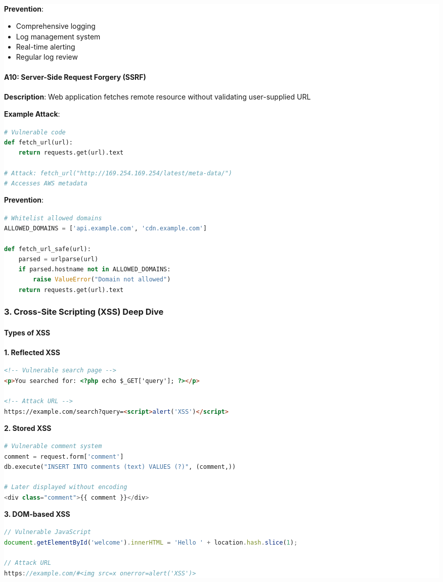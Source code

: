 **Prevention**:
- Comprehensive logging
- Log management system
- Real-time alerting
- Regular log review

#### **A10: Server-Side Request Forgery (SSRF)**
**Description**: Web application fetches remote resource without validating user-supplied URL

**Example Attack**:
```python
# Vulnerable code
def fetch_url(url):
    return requests.get(url).text

# Attack: fetch_url("http://169.254.169.254/latest/meta-data/")
# Accesses AWS metadata
```

**Prevention**:
```python
# Whitelist allowed domains
ALLOWED_DOMAINS = ['api.example.com', 'cdn.example.com']

def fetch_url_safe(url):
    parsed = urlparse(url)
    if parsed.hostname not in ALLOWED_DOMAINS:
        raise ValueError("Domain not allowed")
    return requests.get(url).text
```

### 3. Cross-Site Scripting (XSS) Deep Dive

#### **Types of XSS**

**1. Reflected XSS**
```html
<!-- Vulnerable search page -->
<p>You searched for: <?php echo $_GET['query']; ?></p>

<!-- Attack URL -->
https://example.com/search?query=<script>alert('XSS')</script>
```

**2. Stored XSS**
```python
# Vulnerable comment system
comment = request.form['comment']
db.execute("INSERT INTO comments (text) VALUES (?)", (comment,))

# Later displayed without encoding
<div class="comment">{{ comment }}</div>
```

**3. DOM-based XSS**
```javascript
// Vulnerable JavaScript
document.getElementById('welcome').innerHTML = 'Hello ' + location.hash.slice(1);

// Attack URL
https://example.com/#<img src=x onerror=alert('XSS')>
```

